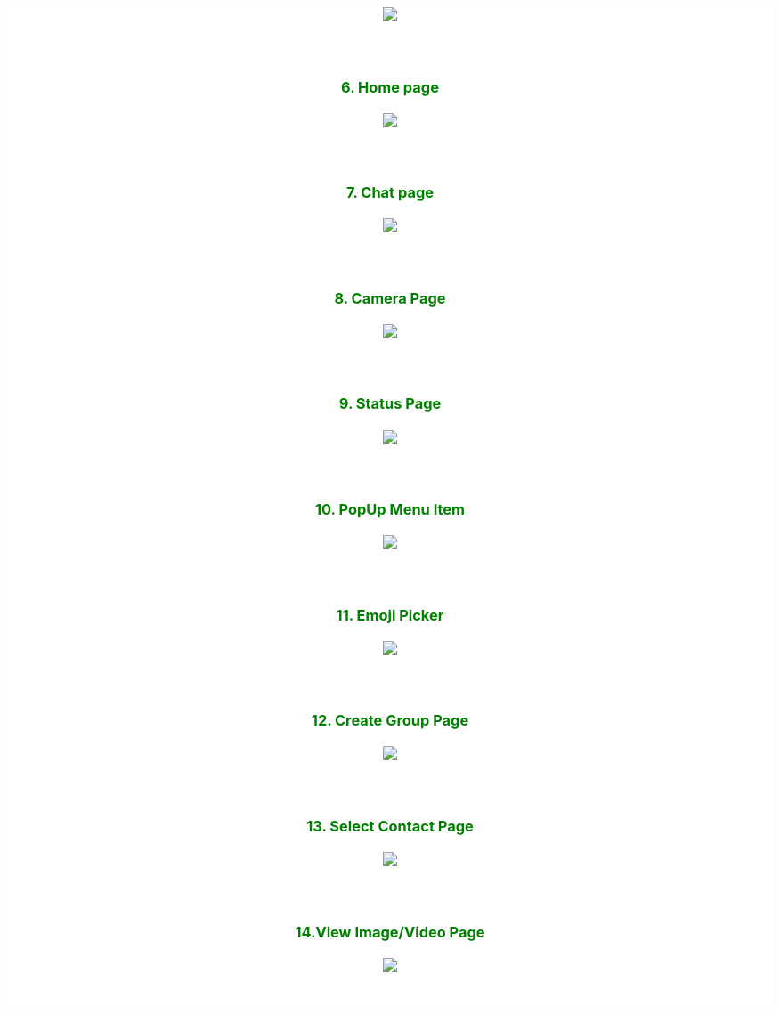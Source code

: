  <p align="center">
<img src="https://github.com/DevStack06/images/blob/master/ChatImages/ChooseACountry.png" width="500"></img>
</p>
<br>

<h3 align="center" style="color:green" >6. Home page</h3>
 <p align="center">
<img src="https://github.com/DevStack06/images/blob/master/ChatImages/homepage.png" width="500"></img>
</p>
<br>
<h3 align="center" style="color:green" >7. Chat page</h3>
 <p align="center">
<img src="https://github.com/DevStack06/images/blob/master/ChatImages/IndividualCHatPage.png" width="500"></img>
</p>
<br>
<h3 align="center" style="color:green" >8. Camera Page</h3>
 <p align="center">
<img src="https://github.com/DevStack06/images/blob/master/ChatImages/Camerapage.png" width="450"></img>
</p>
<br>
<h3 align="center" style="color:green" >9. Status Page</h3>
 <p align="center">
<img src="https://github.com/DevStack06/images/blob/master/ChatImages/StatusPage.png" width="450" ></img>
</p>
<br>
<h3 align="center" style="color:green" >10. PopUp Menu Item</h3>
 <p align="center">
<img src="https://github.com/DevStack06/images/blob/master/ChatImages/PopupMenuItem.png" width="500"></img>
</p>
<br>
<h3 align="center" style="color:green" >11. Emoji Picker</h3>
 <p align="center">
<img src="https://github.com/DevStack06/images/blob/master/ChatImages/EmojiPicker.png" width="500"></img>
</p>
<br>
<h3 align="center" style="color:green" >12. Create Group Page</h3>
 <p align="center">
<img src="https://github.com/DevStack06/images/blob/master/ChatImages/SelectCOntactPage.png" width="450"></img>
</p>
<br>
<h3 align="center" style="color:green" >13. Select Contact Page</h3>
 <p align="center">
<img src="https://github.com/DevStack06/images/blob/master/ChatImages/newgroup.png" width="500"></img>
</p>
<br>
<h3 align="center" style="color:green" >14.View Image/Video Page </h3>
 <p align="center">
<img src="https://github.com/DevStack06/images/blob/master/ChatImages/Viewphoto.png" width="450"></img>
</p>
<br>



